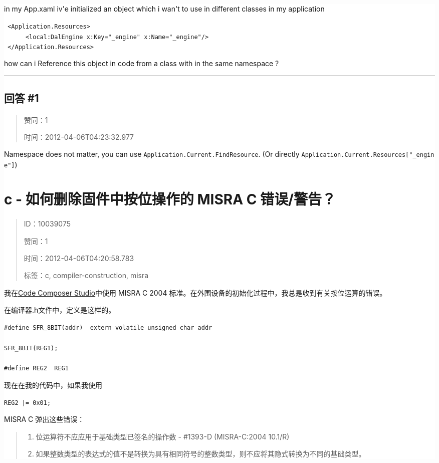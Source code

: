 in my App.xaml iv'e initialized an object which i wan't to use in different classes in my application

```
 <Application.Resources>
      <local:DalEngine x:Key="_engine" x:Name="_engine"/>        
 </Application.Resources> 
```

how can i Reference this object in code from a class with in the same namespace ?

* * *

## 回答 #1

> 赞同：1
> 
> 时间：2012-04-06T04:23:32.977

Namespace does not matter, you can use `Application.Current.FindResource`. (Or directly `Application.Current.Resources["_engine"]`)

# c - 如何删除固件中按位操作的 MISRA C 错误/警告？

> ID：10039075
> 
> 赞同：1
> 
> 时间：2012-04-06T04:20:58.783
> 
> 标签：c, compiler-construction, misra

我在[Code Composer Studio](http://en.wikipedia.org/wiki/Code_Composer_Studio)中使用 MISRA C 2004 标准。在外围设备的初始化过程中，我总是收到有关按位运算的错误。

在编译器.h文件中，定义是这样的。

```
#define SFR_8BIT(addr)  extern volatile unsigned char addr

SFR_8BIT(REG1);

#define REG2  REG1 
```

现在在我的代码中，如果我使用

```
REG2 |= 0x01; 
```

MISRA C 弹出这些错误：

> 1.  位运算符不应应用于基础类型已签名的操作数 - #1393-D (MISRA-C:2004 10.1/R)
>     
>     
> 2.  如果整数类型的表达式的值不是转换为具有相同符号的整数类型，则不应将其隐式转换为不同的基础类型。
